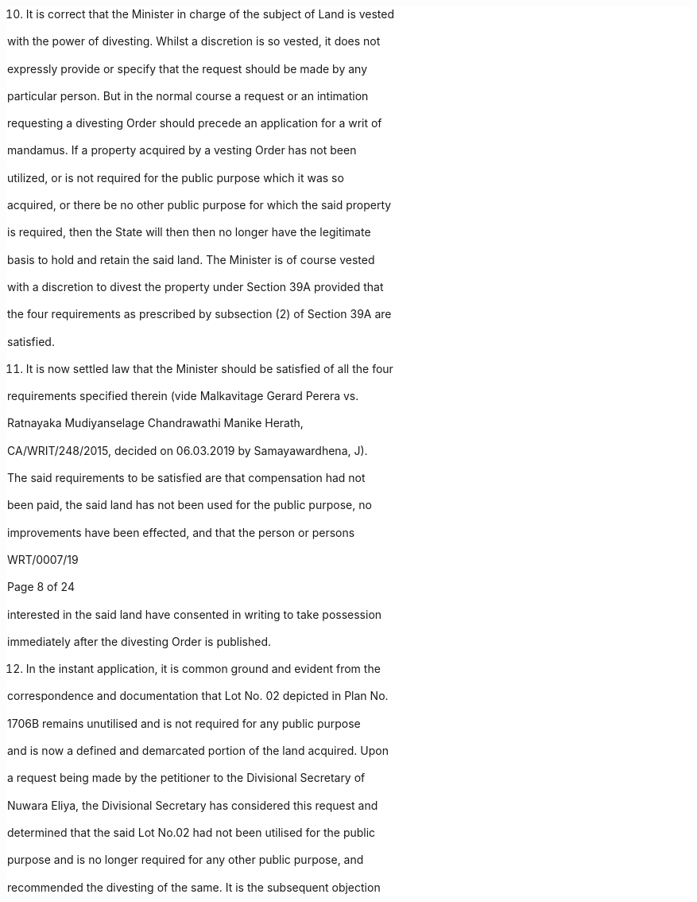 10. It is correct that the Minister in charge of the subject of Land is vested

with the power of divesting. Whilst a discretion is so vested, it does not

expressly provide or specify that the request should be made by any

particular person. But in the normal course a request or an intimation

requesting a divesting Order should precede an application for a writ of

mandamus. If a property acquired by a vesting Order has not been

utilized, or is not required for the public purpose which it was so

acquired, or there be no other public purpose for which the said property

is required, then the State will then then no longer have the legitimate

basis to hold and retain the said land. The Minister is of course vested

with a discretion to divest the property under Section 39A provided that

the four requirements as prescribed by subsection (2) of Section 39A are

satisfied.

11. It is now settled law that the Minister should be satisfied of all the four

requirements specified therein (vide Malkavitage Gerard Perera vs.

Ratnayaka Mudiyanselage Chandrawathi Manike Herath,

CA/WRIT/248/2015, decided on 06.03.2019 by Samayawardhena, J).

The said requirements to be satisfied are that compensation had not

been paid, the said land has not been used for the public purpose, no

improvements have been effected, and that the person or persons

WRT/0007/19

Page 8 of 24

interested in the said land have consented in writing to take possession

immediately after the divesting Order is published.

12. In the instant application, it is common ground and evident from the

correspondence and documentation that Lot No. 02 depicted in Plan No.

1706B remains unutilised and is not required for any public purpose

and is now a defined and demarcated portion of the land acquired. Upon

a request being made by the petitioner to the Divisional Secretary of

Nuwara Eliya, the Divisional Secretary has considered this request and

determined that the said Lot No.02 had not been utilised for the public

purpose and is no longer required for any other public purpose, and

recommended the divesting of the same. It is the subsequent objection
